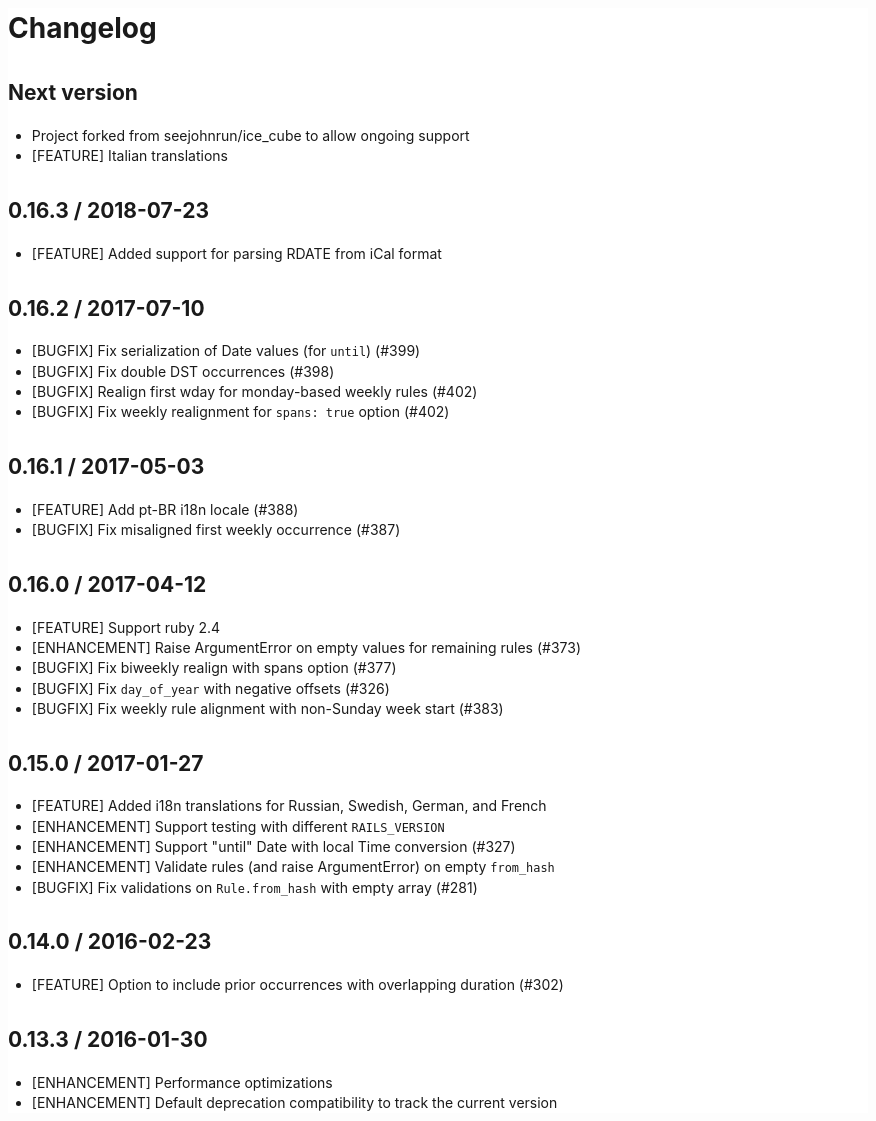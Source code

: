 # Changelog

## Next version

* Project forked from seejohnrun/ice_cube to allow ongoing support
* [FEATURE]     Italian translations

## 0.16.3 / 2018-07-23

* [FEATURE]     Added support for parsing RDATE from iCal format

## 0.16.2 / 2017-07-10

* [BUGFIX]      Fix serialization of Date values (for `until`) (#399)
* [BUGFIX]      Fix double DST occurrences (#398)
* [BUGFIX]      Realign first wday for monday-based weekly rules (#402)
* [BUGFIX]      Fix weekly realignment for `spans: true` option (#402)

## 0.16.1 / 2017-05-03

* [FEATURE]     Add pt-BR i18n locale (#388)
* [BUGFIX]      Fix misaligned first weekly occurrence (#387)

## 0.16.0 / 2017-04-12

* [FEATURE]     Support ruby 2.4
* [ENHANCEMENT] Raise ArgumentError on empty values for remaining rules (#373)
* [BUGFIX]      Fix biweekly realign with spans option (#377)
* [BUGFIX]      Fix `day_of_year` with negative offsets (#326)
* [BUGFIX]      Fix weekly rule alignment with non-Sunday week start (#383)

## 0.15.0 / 2017-01-27

* [FEATURE]     Added i18n translations for Russian, Swedish, German, and French
* [ENHANCEMENT] Support testing with different `RAILS_VERSION`
* [ENHANCEMENT] Support "until" Date with local Time conversion (#327)
* [ENHANCEMENT] Validate rules (and raise ArgumentError) on empty `from_hash`
* [BUGFIX]      Fix validations on `Rule.from_hash` with empty array (#281)

## 0.14.0 / 2016-02-23

* [FEATURE]     Option to include prior occurrences with overlapping duration (#302)

## 0.13.3 / 2016-01-30

* [ENHANCEMENT] Performance optimizations
* [ENHANCEMENT] Default deprecation compatibility to track the current version
